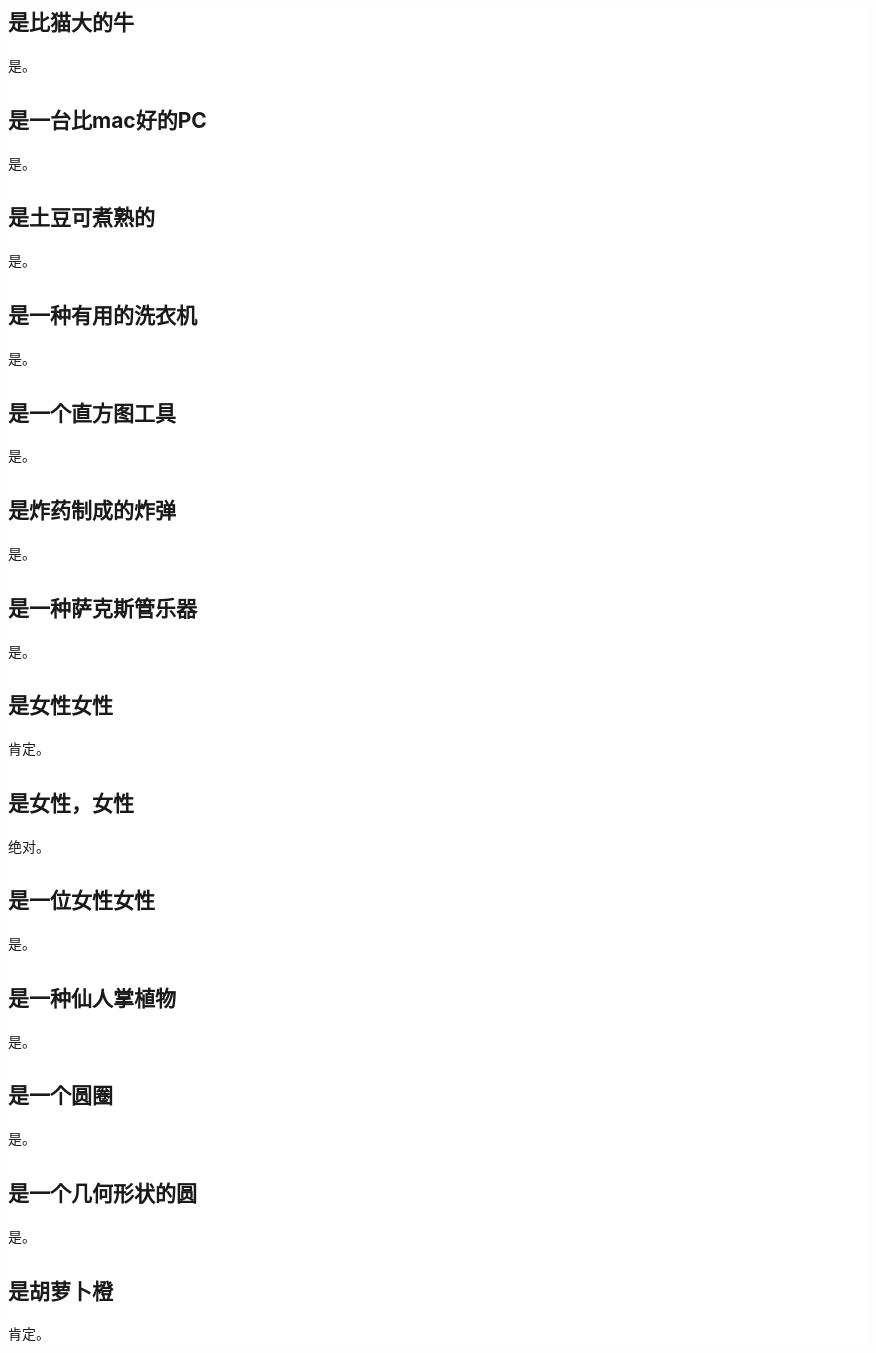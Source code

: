## 是比猫大的牛
是。

## 是一台比mac好的PC
是。

## 是土豆可煮熟的
是。

## 是一种有用的洗衣机
是。

## 是一个直方图工具
是。

## 是炸药制成的炸弹
是。

## 是一种萨克斯管乐器
是。

## 是女性女性
肯定。

## 是女性，女性
绝对。

## 是一位女性女性
是。

## 是一种仙人掌植物
是。

## 是一个圆圈
是。

## 是一个几何形状的圆
是。

## 是胡萝卜橙
肯定。
